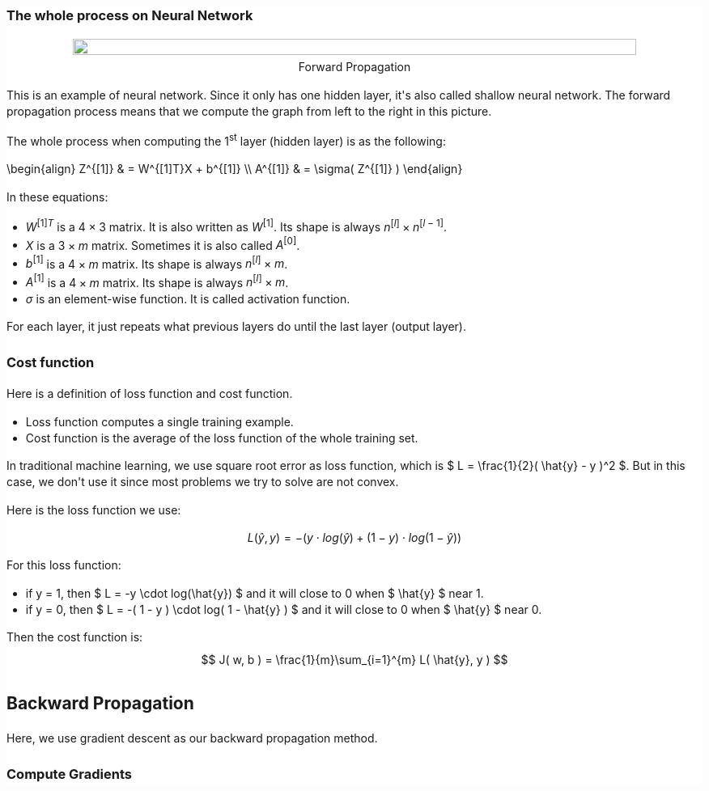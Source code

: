 ### The whole process on Neural Network

<div align="center"><img src="Forward_Propagation_NN.png" width="90%" height="90%" />
  <div class="image-caption">Forward Propagation</div>
</div>

This is an example of neural network. Since it only has one hidden layer, it's also called shallow neural network. The forward propagation process means that we compute the graph from left to the right in this picture.

The whole process when computing the 1<sup>st</sup> layer (hidden layer) is as the following:

\begin{align}
Z^{[1]} & = W^{[1]T}X + b^{[1]} \\\\
A^{[1]} & = \sigma( Z^{[1]} )
\end{align}

In these equations:
- $W^{[1]T}$ is a $4 \times 3$ matrix. It is also written as $W^{[1]}$. Its shape is always $n^{[l]} \times n^{[l - 1]}$.
- $X$ is a $3 \times m$ matrix. Sometimes it is also called $A^{[0]}$.
- $b^{[1]}$ is a $4 \times m$ matrix. Its shape is always $n^{[l]} \times m$.
- $A^{[1]}$ is a $4 \times m$ matrix. Its shape is always $n^{[l]} \times m$.
- $\sigma$ is an element-wise function. It is called activation function.

For each layer, it just repeats what previous layers do until the last layer (output layer).

### Cost function

Here is a definition of loss function and cost function.
- Loss function computes a single training example.
- Cost function is the average of the loss function of the whole training set.

In traditional machine learning, we use square root error as loss function, which is $ L = \frac{1}{2}( \hat{y} - y )^2 $. But in this case, we don't use it since most problems we try to solve are not convex.

Here is the loss function we use:

$$
L( \hat{y}, y ) = -( y \cdot log(\hat{y}) + ( 1 - y ) \cdot log( 1 - \hat{y} ) )
$$

For this loss function:
- if y = 1, then $ L = -y \cdot log(\hat{y}) $ and it will close to 0 when $ \hat{y} $ near 1.
- if y = 0, then $ L = -( 1 - y ) \cdot log( 1 - \hat{y} ) $ and it will close to 0 when $ \hat{y} $ near 0.

Then the cost function is: $$ J( w, b ) = \frac{1}{m}\sum_{i=1}^{m} L( \hat{y}, y ) $$

## Backward Propagation

Here, we use gradient descent as our backward propagation method.

### Compute Gradients
